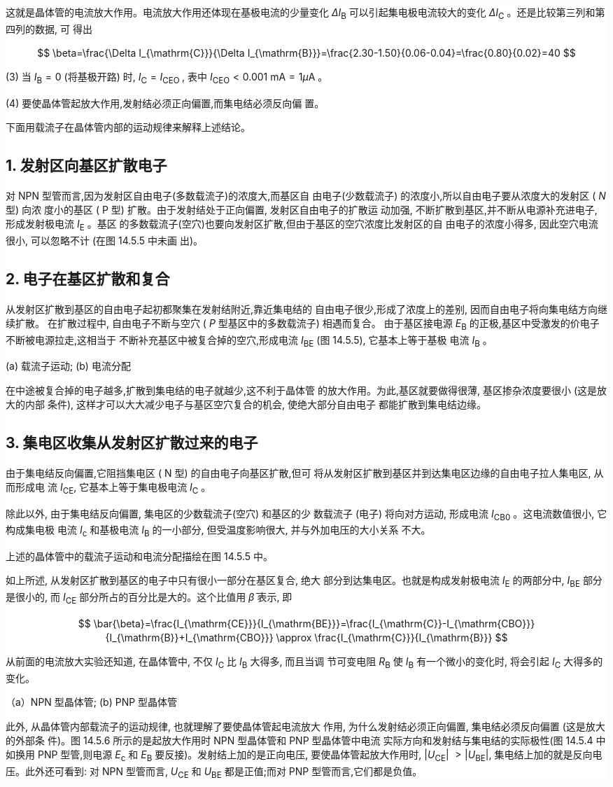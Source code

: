 这就是晶体管的电流放大作用。电流放大作用还体现在基极电流的少量变化 $\Delta I_{\mathrm{B}}$ 可以引起集电极电流较大的变化 $\Delta I_{\mathrm{C}}$ 。还是比较第三列和第四列的数据, 可 得出

$$
\beta=\frac{\Delta I_{\mathrm{C}}}{\Delta I_{\mathrm{B}}}=\frac{2.30-1.50}{0.06-0.04}=\frac{0.80}{0.02}=40
$$

(3) 当 $I_{\mathrm{B}}=0$ (将基极开路) 时, $I_{\mathrm{C}}=I_{\text {CEO }}$, 表中 $I_{\mathrm{CEO}}<0.001 \mathrm{~mA}=1 \mu \mathrm{A}$ 。

(4) 要使晶体管起放大作用,发射结必须正向偏置,而集电结必须反向偏 置。

下面用载流子在晶体管内部的运动规律来解释上述结论。

## 1. 发射区向基区扩散电子

对 NPN 型管而言,因为发射区自由电子(多数载流子)的浓度大,而基区自 由电子(少数载流子) 的浓度小,所以自由电子要从浓度大的发射区 ( $N$ 型) 向浓 度小的基区 ( $\mathrm{P}$ 型) 扩散。由于发射结处于正向偏置, 发射区自由电子的扩散运 动加强, 不断扩散到基区,并不断从电源补充进电子, 形成发射极电流 $I_{\mathrm{E}}$ 。基区 的多数载流子(空穴)也要向发射区扩散,但由于基区的空穴浓度比发射区的自 由电子的浓度小得多, 因此空穴电流很小, 可以忽略不计 (在图 14.5.5 中未画 出)。

## 2. 电子在基区扩散和复合

从发射区扩散到基区的自由电子起初都聚集在发射结附近,靠近集电结的 自由电子很少,形成了浓度上的差别, 因而自由电子将向集电结方向继续扩散。 在扩散过程中, 自由电子不断与空穴 ( $P$ 型基区中的多数载流子) 相遇而复合。 由于基区接电源 $E_{\mathrm{B}}$ 的正极,基区中受激发的价电子不断被电源拉走,这相当于 不断补充基区中被复合掉的空穴,形成电流 $I_{\mathrm{BE}}$ (图 14.5.5), 它基本上等于基极 电流 $I_{\mathrm{B}}$ 。

(a) 载流子运动; (b) 电流分配

在中途被复合掉的电子越多,扩散到集电结的电子就越少,这不利于晶体管 的放大作用。为此,基区就要做得很薄, 基区掺杂浓度要很小 (这是放大的内部 条件), 这样才可以大大减少电子与基区空穴复合的机会, 使绝大部分自由电子 都能扩散到集电结边缘。

## 3. 集电区收集从发射区扩散过来的电子

由于集电结反向偏置,它阻挡集电区 ( $\mathrm{N}$ 型) 的自由电子向基区扩散,但可 将从发射区扩散到基区并到达集电区边缘的自由电子拉人集电区, 从而形成电 流 $I_{\mathrm{CE}}$, 它基本上等于集电极电流 $I_{\mathrm{C}}$ 。

除此以外, 由于集电结反向偏置, 集电区的少数载流子(空穴) 和基区的少 数载流子 (电子) 将向对方运动, 形成电流 $I_{\mathrm{CB} 0}$ 。这电流数值很小, 它构成集电极 电流 $I_{\mathrm{c}}$ 和基极电流 $I_{\mathrm{B}}$ 的一小部分, 但受温度影响很大, 并与外加电压的大小关系 不大。

上述的晶体管中的载流子运动和电流分配描绘在图 14.5.5 中。

如上所述, 从发射区扩散到基区的电子中只有很小一部分在基区复合, 绝大 部分到达集电区。也就是构成发射极电流 $I_{\mathrm{E}}$ 的两部分中, $I_{\mathrm{BE}}$ 部分是很小的, 而 $I_{\mathrm{CE}}$ 部分所占的百分比是大的。这个比值用 $\bar{\beta}$ 表示, 即

$$
\bar{\beta}=\frac{I_{\mathrm{CE}}}{I_{\mathrm{BE}}}=\frac{I_{\mathrm{C}}-I_{\mathrm{CBO}}}{I_{\mathrm{B}}+I_{\mathrm{CBO}}} \approx \frac{I_{\mathrm{C}}}{I_{\mathrm{B}}}
$$

从前面的电流放大实验还知道, 在晶体管中, 不仅 $I_{\mathrm{C}}$ 比 $I_{\mathrm{B}}$ 大得多, 而且当调 节可变电阻 $R_{\mathrm{B}}$ 使 $I_{\mathrm{B}}$ 有一个微小的变化时, 将会引起 $I_{\mathrm{C}}$ 大得多的变化。

（a）NPN 型晶体管; (b) PNP 型晶体管

此外, 从晶体管内部载流子的运动规律, 也就理解了要使晶体管起电流放大 作用, 为什么发射结必须正向偏置, 集电结必须反向偏置 (这是放大的外部条 件)。图 14.5.6 所示的是起放大作用时 NPN 型晶体管和 PNP 型晶体管中电流 实际方向和发射结与集电结的实际极性(图 14.5.4 中如换用 PNP 型管,则电源 $E_{\mathrm{c}}$ 和 $E_{\mathrm{B}}$ 要反接)。发射结上加的是正向电压, 要使晶体管起放大作用时, $\left|U_{\mathrm{CE}}\right|$ $>\left|U_{\mathrm{BE}}\right|$, 集电结上加的就是反向电压。此外还可看到: 对 NPN 型管而言, $U_{\mathrm{CE}}$ 和 $U_{\mathrm{BE}}$ 都是正值;而对 PNP 型管而言,它们都是负值。
